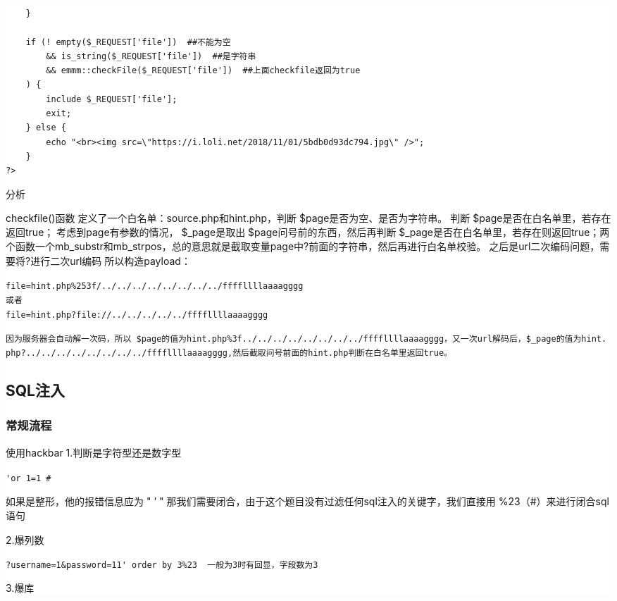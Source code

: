 ```
    }

    if (! empty($_REQUEST['file'])  ##不能为空
        && is_string($_REQUEST['file'])  ##是字符串
        && emmm::checkFile($_REQUEST['file'])  ##上面checkfile返回为true
    ) {
        include $_REQUEST['file'];
        exit;
    } else {
        echo "<br><img src=\"https://i.loli.net/2018/11/01/5bdb0d93dc794.jpg\" />";
    }  
?> 
```

分析

checkfile()函数
定义了一个白名单：source.php和hint.php，判断 $page是否为空、是否为字符串。
判断 $page是否在白名单里，若存在返回true；
考虑到page有参数的情况， $_page是取出 $page问号前的东西，然后再判断 $_page是否在白名单里，若存在则返回true；两个函数一个mb_substr和mb_strpos，总的意思就是截取变量page中?前面的字符串，然后再进行白名单校验。
之后是url二次编码问题，需要将?进行二次url编码
所以构造payload：

```
file=hint.php%253f/../../../../../../../../ffffllllaaaagggg
或者
file=hint.php?file://../../../../../ffffllllaaaagggg 
```

```
因为服务器会自动解一次码，所以 $page的值为hint.php%3f../../../../../../../../ffffllllaaaagggg，又一次url解码后，$_page的值为hint.php?../../../../../../../../ffffllllaaaagggg,然后截取问号前面的hint.php判断在白名单里返回true。 
```

## SQL注入

### 常规流程

使用hackbar
1.判断是字符型还是数字型

```
'or 1=1 # 
```

如果是整形，他的报错信息应为
" ’ " 那我们需要闭合，由于这个题目没有过滤任何sql注入的关键字，我们直接用 %23（#）来进行闭合sql语句

2.爆列数

```
?username=1&password=11' order by 3%23  一般为3时有回显，字段数为3 
```

3.爆库
